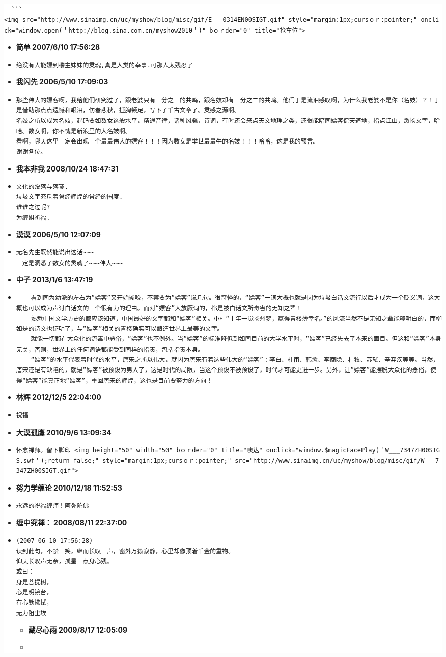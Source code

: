   ```
- ```
  <img src="http://www.sinaimg.cn/uc/myshow/blog/misc/gif/E___0314EN00SIGT.gif" style="margin:1px;cursｏｒ:pointer;" onclick="window.open(＇http://blog.sina.com.cn/myshow2010＇)" bｏｒder="0" title="抢车位">
  ```
- **简单 2007/6/10 17:56:28**
- ```
  绝没有人能嫖到楼主妹妹的灵魂,真是人类的幸事.可那人太残忍了
  ```
- **我闪先 2006/5/10 17:09:03**
- ```
  那些伟大的嫖客啊，我给他们研究过了，跟老婆只有三分之一的共鸣，跟名妓却有三分之二的共鸣。他们于是流泪感叹啊，为什么我老婆不是你（名妓）？！于是借助那点点遗憾和眼泪，伤春悲秋，捶胸顿足，写下了千古文章了。灵感之源啊。
  名妓之所以成为名妓，起码要如数女这般水平，精通音律，诸种风骚，诗词，有时还会来点天文地理之类，还很能陪同嫖客侃天道地，指点江山，激扬文字，哈哈。数女啊，你不愧是新浪里的大名妓啊。
  看啊，哪天这里一定会出现一个最最伟大的嫖客！！！因为数女是举世最最牛的名妓！！！哈哈，这是我的预言。
  谢谢各位。
  ```
- **我本非我 2008/10/24 18:47:31**
- ```
  文化的没落与落寞.
  垃圾文字充斥着曾经辉煌的曾经的国度.
  谁谁之过呢?
  为缠姐祈福.
  ```
- **漠漠 2006/5/10 12:07:09**
- ```
  无名先生既然能说出这话~~~
  一定是洞悉了数女的灵魂了~~~伟大~~~
  ```
- **中子 2013/1/6 13:47:19**
- ```
      看到同为幼派的左右为“嫖客”又开始撕咬，不禁要为“嫖客”说几句。很奇怪的，“嫖客”一词大概也就是因为垃圾白话文流行以后才成为一个贬义词，这大概也可以成为声讨白话文的一个很有力的理由。而对“嫖客”大放厥词的，都是被白话文所毒害的无知之辈！
      熟悉中国文学历史的都应该知道，中国最好的文字都和“嫖客”相关。小杜“十年一觉扬州梦，赢得青楼薄幸名。”的风流当然不是无知之辈能够明白的，而柳如是的诗文也证明了，与“嫖客”相关的青楼确实可以酿造世界上最美的文字。
      就像一切都在大众化的流毒中恶俗，“嫖客”也不例外。当“嫖客”的标准降低到如同目前的大学水平时，“嫖客”已经失去了本来的面目。但这和“嫖客”本身无关，否则，世界上的任何词语都能受到同样的指责，包括指责本身。
      “嫖客”的水平代表着时代的水平，唐宋之所以伟大，就因为唐宋有着这些伟大的“嫖客”：李白、杜甫、韩愈、李商隐、杜牧、苏轼、辛弃疾等等。当然，唐宋还是有缺陷的，就是“嫖客”被预设为男人了，这是时代的局限，当这个预设不被预设了，时代才可能更进一步。另外，让“嫖客”能摆脱大众化的恶俗，使得“嫖客”能真正地“嫖客”，重回唐宋的辉煌，这也是目前要努力的方向！
  ```
- **林辉 2012/12/5 22:04:00**
- ```
  祝福
  ```
- **大漠孤鹰 2010/9/6 13:09:34**
- ```
  怀念禅师。留下脚印 <img height="50" width="50" bｏｒder="0" title="噢达" onclick="window.$magicFacePlay(＇W___7347ZH00SIGS.swf＇);return false;" style="margin:1px;cursｏｒ:pointer;" src="http://www.sinaimg.cn/uc/myshow/blog/misc/gif/W___7347ZH00SIGT.gif">
  ```
- **努力学缠论 2010/12/18 11:52:53**
- ```
  永远的祝福缠师！阿弥陀佛
  ```
- **缠中究禅： 2008/08/11 22:37:00**
- ```
  (2007-06-10 17:56:28) 
  读到此句，不禁一笑，继而长叹一声，窗外万籁寂静，心里却像顶着千金的重物。
  仰天长叹声无奈，孤星一点身心残。
  或曰：
  身是菩提树，
  心是明镜台，
  有心勤拂拭，
  无力阻尘埃
  ```
   - **藏尽心雨 2009/8/17 12:05:09**
   - ```
  ```